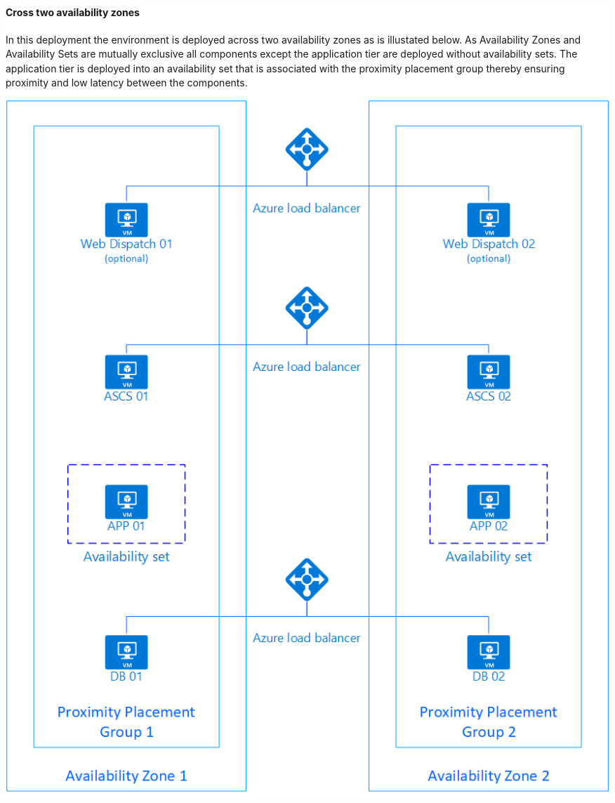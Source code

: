 #### **Cross two availability zones**

In this deployment the environment is deployed across two availability zones as is illustated below. As Availability Zones and Availability Sets are mutually exclusive all components except the application tier are deployed without availability sets. The application tier is deployed into an availability set that is associated with the proximity placement group thereby ensuring proximity and low latency between the components.

![CrossZonal](CrossZonal.png)
